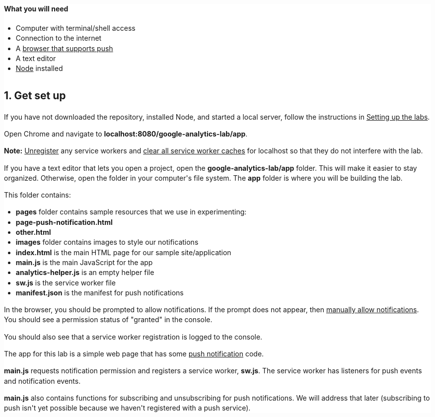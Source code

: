 #### What you will need

* Computer with terminal/shell access
* Connection to the internet 
* A  [browser that supports push](http://caniuse.com/#search=push)
* A text editor
*  [Node](https://nodejs.org/en/) installed

<a id="1"  />


## 1. Get set up




If you have not downloaded the repository, installed Node, and started a local server, follow the instructions in [Setting up the labs](setting_up_the_labs.md).

Open Chrome and navigate to __localhost:8080/google-analytics-lab/app__.

<div class="note">

__Note:__ <a href="tools_for_pwa_developers.md#unregister">Unregister</a> any service workers and <a href="tools_for_pwa_developers.md#clearcache">clear all service worker caches</a> for localhost so that they do not interfere with the lab.

</div>

If you have a text editor that lets you open a project, open the __google-analytics-lab/app__ folder. This will make it easier to stay organized. Otherwise, open the folder in your computer's file system. The __app__ folder is where you will be building the lab.

This folder contains:

* __pages__ folder contains sample resources that we use in experimenting:
* __page-push-notification.html__
* __other.html__
* __images__ folder contains images to style our notifications
* __index.html__ is the main HTML page for our sample site/application
* __main.js__ is the main JavaScript for the app
* __analytics-helper.js__ is an empty helper file
* __sw.js__ is the service worker file
* __manifest.json__ is the manifest for push notifications

In the browser, you should be prompted to allow notifications. If the prompt does not appear, then [manually allow notifications](tools_for_pwa_developers.md#permissions). You should see a permission status of "granted" in the console.

You should also see that a service worker registration is logged to the console.

The app for this lab is a simple web page that has some  [push notification](https://developers.google.com/web/fundamentals/engage-and-retain/push-notifications/) code. 

__main.js__ requests notification permission and registers a service worker, __sw.js__. The service worker has listeners for push events and notification events.

__main.js__ also contains functions for subscribing and unsubscribing for push notifications. We will address that later (subscribing to push isn't yet possible because we haven't registered with a push service).
